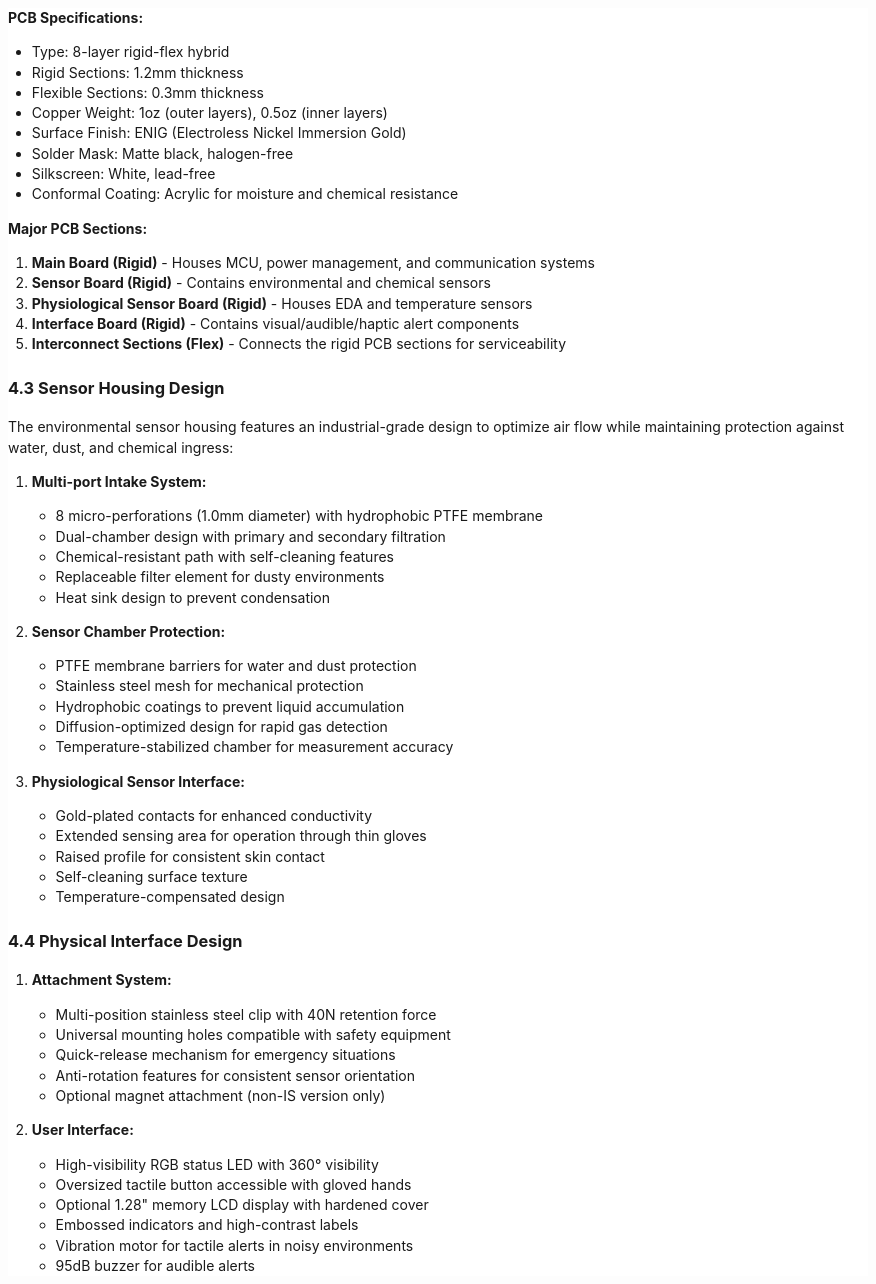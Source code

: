 **PCB Specifications:**

- Type: 8-layer rigid-flex hybrid
- Rigid Sections: 1.2mm thickness
- Flexible Sections: 0.3mm thickness
- Copper Weight: 1oz (outer layers), 0.5oz (inner layers)
- Surface Finish: ENIG (Electroless Nickel Immersion Gold)
- Solder Mask: Matte black, halogen-free
- Silkscreen: White, lead-free
- Conformal Coating: Acrylic for moisture and chemical resistance

**Major PCB Sections:**

1. **Main Board (Rigid)** - Houses MCU, power management, and communication systems
2. **Sensor Board (Rigid)** - Contains environmental and chemical sensors
3. **Physiological Sensor Board (Rigid)** - Houses EDA and temperature sensors
4. **Interface Board (Rigid)** - Contains visual/audible/haptic alert components
5. **Interconnect Sections (Flex)** - Connects the rigid PCB sections for serviceability

### 4.3 Sensor Housing Design

The environmental sensor housing features an industrial-grade design to optimize air flow while maintaining protection against water, dust, and chemical ingress:

1. **Multi-port Intake System:**
    - 8 micro-perforations (1.0mm diameter) with hydrophobic PTFE membrane
    - Dual-chamber design with primary and secondary filtration
    - Chemical-resistant path with self-cleaning features
    - Replaceable filter element for dusty environments
    - Heat sink design to prevent condensation

2. **Sensor Chamber Protection:**
    - PTFE membrane barriers for water and dust protection
    - Stainless steel mesh for mechanical protection
    - Hydrophobic coatings to prevent liquid accumulation
    - Diffusion-optimized design for rapid gas detection
    - Temperature-stabilized chamber for measurement accuracy

3. **Physiological Sensor Interface:**
    - Gold-plated contacts for enhanced conductivity
    - Extended sensing area for operation through thin gloves
    - Raised profile for consistent skin contact
    - Self-cleaning surface texture
    - Temperature-compensated design

### 4.4 Physical Interface Design

1. **Attachment System:**
    - Multi-position stainless steel clip with 40N retention force
    - Universal mounting holes compatible with safety equipment
    - Quick-release mechanism for emergency situations
    - Anti-rotation features for consistent sensor orientation
    - Optional magnet attachment (non-IS version only)

2. **User Interface:**
    - High-visibility RGB status LED with 360° visibility
    - Oversized tactile button accessible with gloved hands
    - Optional 1.28" memory LCD display with hardened cover
    - Embossed indicators and high-contrast labels
    - Vibration motor for tactile alerts in noisy environments
    - 95dB buzzer for audible alerts
